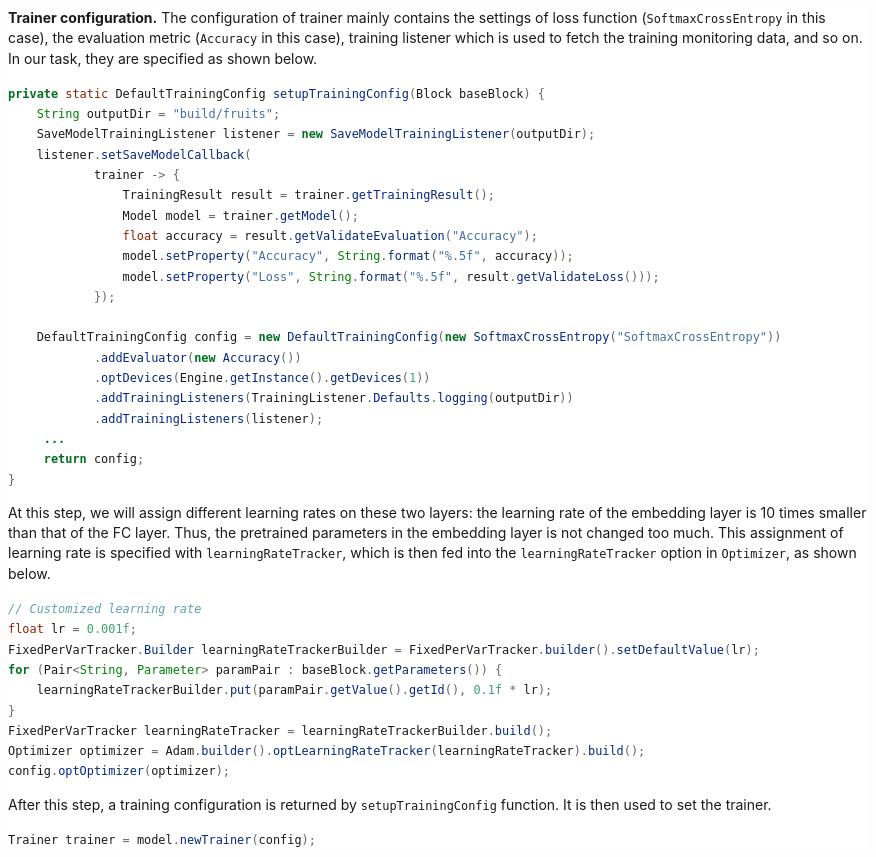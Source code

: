 **Trainer configuration.** The configuration of trainer mainly contains the settings of loss
function (`SoftmaxCrossEntropy` in this case), the evaluation metric (`Accuracy` in this case),
training listener which is used to fetch the training monitoring data, and so on. In our task,
they are specified as shown below.

```java
private static DefaultTrainingConfig setupTrainingConfig(Block baseBlock) {
    String outputDir = "build/fruits";
    SaveModelTrainingListener listener = new SaveModelTrainingListener(outputDir);
    listener.setSaveModelCallback(
            trainer -> {
                TrainingResult result = trainer.getTrainingResult();
                Model model = trainer.getModel();
                float accuracy = result.getValidateEvaluation("Accuracy");
                model.setProperty("Accuracy", String.format("%.5f", accuracy));
                model.setProperty("Loss", String.format("%.5f", result.getValidateLoss()));
            });

    DefaultTrainingConfig config = new DefaultTrainingConfig(new SoftmaxCrossEntropy("SoftmaxCrossEntropy"))
            .addEvaluator(new Accuracy())
            .optDevices(Engine.getInstance().getDevices(1))
            .addTrainingListeners(TrainingListener.Defaults.logging(outputDir))
            .addTrainingListeners(listener);
     ...
     return config;
}
```

At this step, we will assign different learning rates on these two layers: the learning rate of
the embedding layer is 10 times smaller than that of the FC layer. Thus, the pretrained parameters
in the embedding layer is not changed too much. This assignment of learning rate is specified with
`learningRateTracker`, which is then fed into the `learningRateTracker` option in `Optimizer`,
as shown below.

```java
// Customized learning rate
float lr = 0.001f;
FixedPerVarTracker.Builder learningRateTrackerBuilder = FixedPerVarTracker.builder().setDefaultValue(lr);
for (Pair<String, Parameter> paramPair : baseBlock.getParameters()) {
    learningRateTrackerBuilder.put(paramPair.getValue().getId(), 0.1f * lr);
}
FixedPerVarTracker learningRateTracker = learningRateTrackerBuilder.build();
Optimizer optimizer = Adam.builder().optLearningRateTracker(learningRateTracker).build();
config.optOptimizer(optimizer);
```

After this step, a training configuration is returned by `setupTrainingConfig` function. It is then
used to set the trainer.

```java
Trainer trainer = model.newTrainer(config);
```
